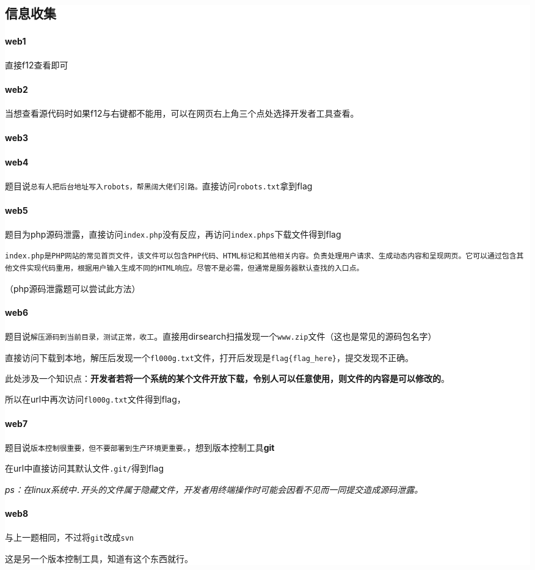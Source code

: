 ## 信息收集

#### web1

直接f12查看即可



#### web2

当想查看源代码时如果f12与右键都不能用，可以在网页右上角三个点处选择开发者工具查看。



#### web3



#### web4

题目说`总有人把后台地址写入robots，帮黑阔大佬们引路。`直接访问`robots.txt`拿到flag



#### web5

题目为php源码泄露，直接访问`index.php`没有反应，再访问`index.phps`下载文件得到flag

```
index.php是PHP网站的常见首页文件，该文件可以包含PHP代码、HTML标记和其他相关内容。负责处理用户请求、生成动态内容和呈现网页。它可以通过包含其他文件实现代码重用，根据用户输入生成不同的HTML响应。尽管不是必需，但通常是服务器默认查找的入口点。
```

（php源码泄露题可以尝试此方法）



#### web6

题目说`解压源码到当前目录，测试正常，收工`。直接用dirsearch扫描发现一个`www.zip`文件（这也是常见的源码包名字）

直接访问下载到本地，解压后发现一个`fl000g.txt`文件，打开后发现是`flag{flag_here}`，提交发现不正确。

此处涉及一个知识点：**开发者若将一个系统的某个文件开放下载，令别人可以任意使用，则文件的内容是可以修改的**。

所以在url中再次访问`fl000g.txt`文件得到flag，



#### web7

题目说`版本控制很重要，但不要部署到生产环境更重要。`，想到版本控制工具**git**

在url中直接访问其默认文件`.git/`得到flag

*ps：在linux系统中`.`开头的文件属于隐藏文件，开发者用终端操作时可能会因看不见而一同提交造成源码泄露。*



#### web8

与上一题相同，不过将`git`改成`svn`

这是另一个版本控制工具，知道有这个东西就行。
